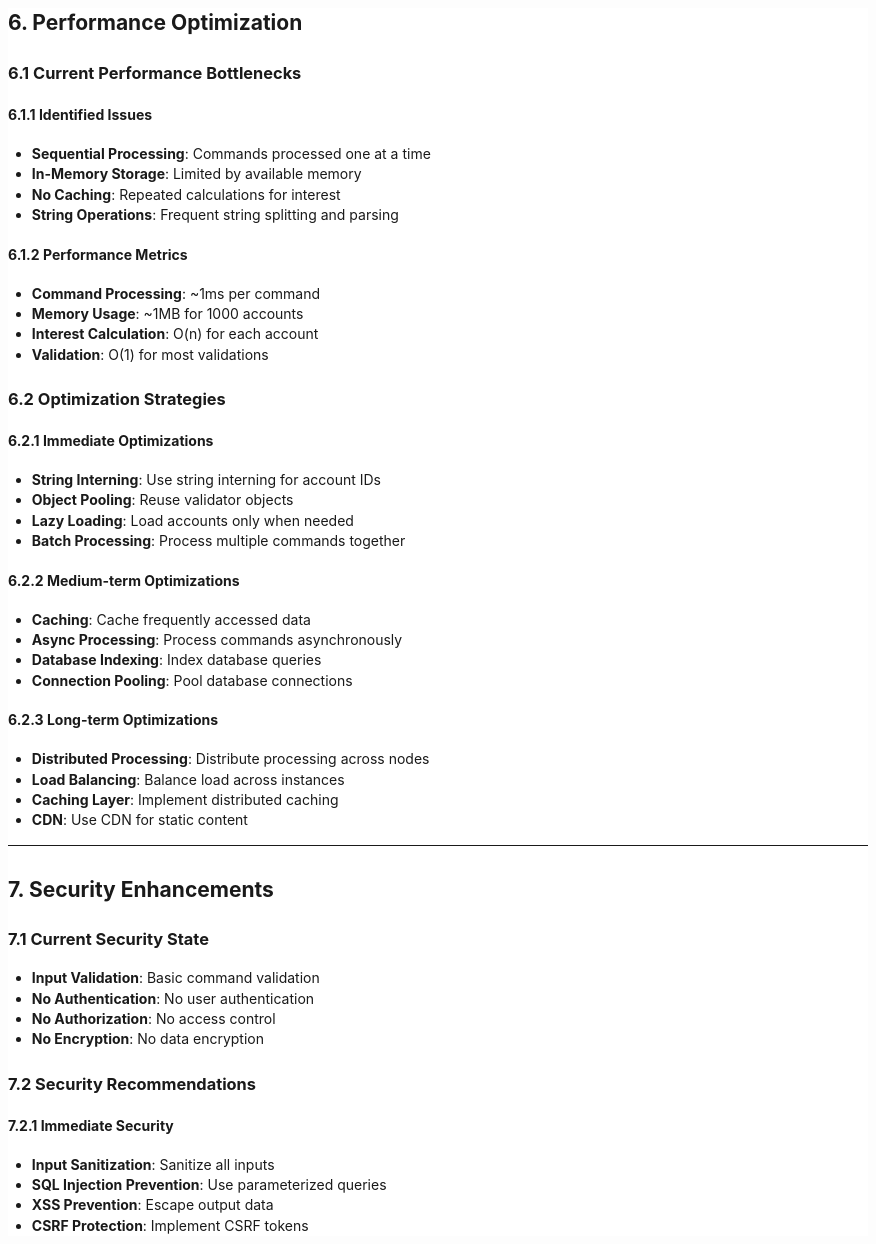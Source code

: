 ## 6. Performance Optimization

### 6.1 Current Performance Bottlenecks

#### 6.1.1 Identified Issues
- **Sequential Processing**: Commands processed one at a time
- **In-Memory Storage**: Limited by available memory
- **No Caching**: Repeated calculations for interest
- **String Operations**: Frequent string splitting and parsing

#### 6.1.2 Performance Metrics
- **Command Processing**: ~1ms per command
- **Memory Usage**: ~1MB for 1000 accounts
- **Interest Calculation**: O(n) for each account
- **Validation**: O(1) for most validations

### 6.2 Optimization Strategies

#### 6.2.1 Immediate Optimizations
- **String Interning**: Use string interning for account IDs
- **Object Pooling**: Reuse validator objects
- **Lazy Loading**: Load accounts only when needed
- **Batch Processing**: Process multiple commands together

#### 6.2.2 Medium-term Optimizations
- **Caching**: Cache frequently accessed data
- **Async Processing**: Process commands asynchronously
- **Database Indexing**: Index database queries
- **Connection Pooling**: Pool database connections

#### 6.2.3 Long-term Optimizations
- **Distributed Processing**: Distribute processing across nodes
- **Load Balancing**: Balance load across instances
- **Caching Layer**: Implement distributed caching
- **CDN**: Use CDN for static content

---

## 7. Security Enhancements

### 7.1 Current Security State
- **Input Validation**: Basic command validation
- **No Authentication**: No user authentication
- **No Authorization**: No access control
- **No Encryption**: No data encryption

### 7.2 Security Recommendations

#### 7.2.1 Immediate Security
- **Input Sanitization**: Sanitize all inputs
- **SQL Injection Prevention**: Use parameterized queries
- **XSS Prevention**: Escape output data
- **CSRF Protection**: Implement CSRF tokens
